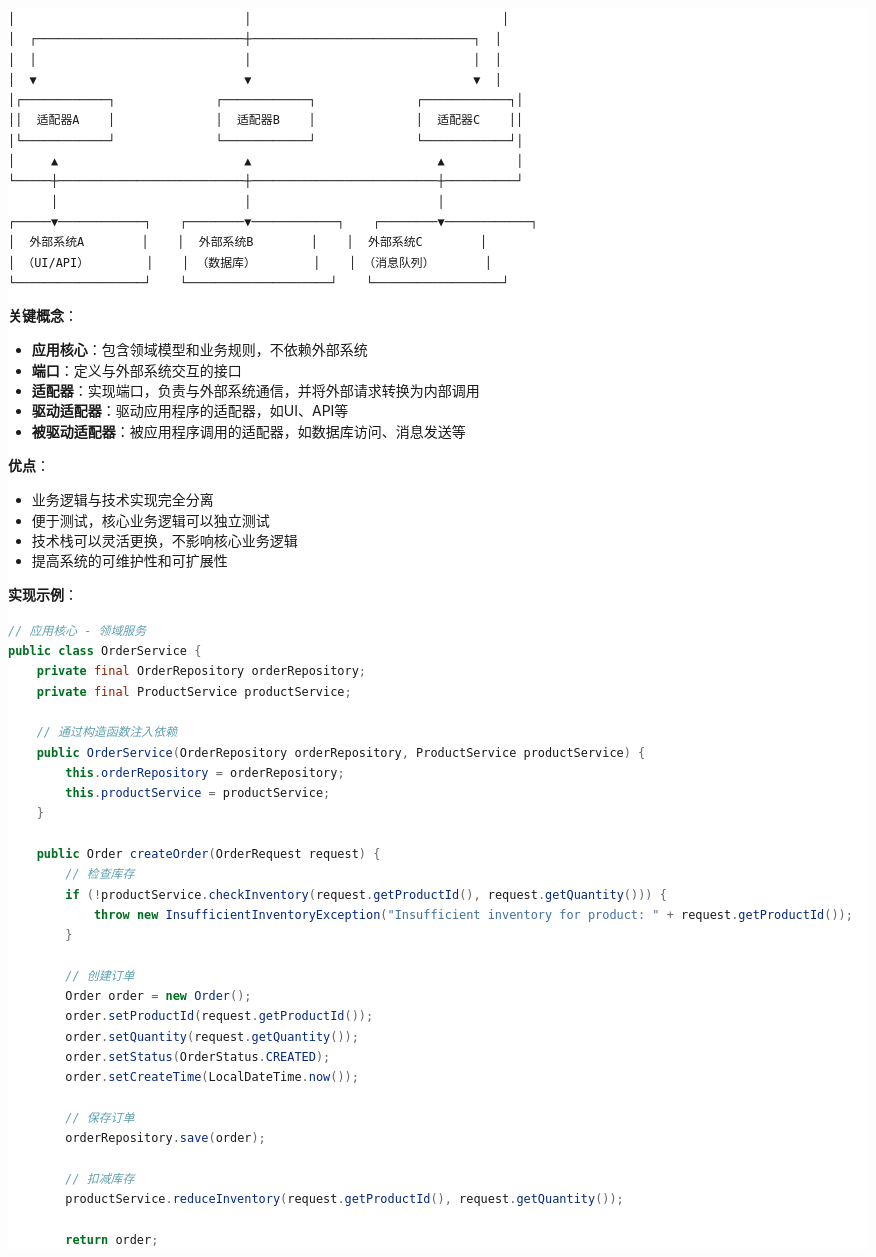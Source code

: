 ```
│                                │                                   │
│  ┌─────────────────────────────┼───────────────────────────────┐  │
│  │                             │                               │  │
│  ▼                             ▼                               ▼  │
│┌────────────┐              ┌────────────┐              ┌────────────┐│
││  适配器A    │              │  适配器B    │              │  适配器C    ││
│└────────────┘              └────────────┘              └────────────┘│
│     ▲                          ▲                          ▲          │
└─────┼──────────────────────────┼──────────────────────────┼──────────┘
      │                          │                          │
┌─────▼────────────┐    ┌────────▼────────────┐    ┌────────▼────────────┐
│  外部系统A        │    │  外部系统B        │    │  外部系统C        │
│ （UI/API）        │    │ （数据库）        │    │ （消息队列）       │
└──────────────────┘    └────────────────────┘    └──────────────────┘
```

**关键概念**：

- **应用核心**：包含领域模型和业务规则，不依赖外部系统
- **端口**：定义与外部系统交互的接口
- **适配器**：实现端口，负责与外部系统通信，并将外部请求转换为内部调用
- **驱动适配器**：驱动应用程序的适配器，如UI、API等
- **被驱动适配器**：被应用程序调用的适配器，如数据库访问、消息发送等

**优点**：
- 业务逻辑与技术实现完全分离
- 便于测试，核心业务逻辑可以独立测试
- 技术栈可以灵活更换，不影响核心业务逻辑
- 提高系统的可维护性和可扩展性

**实现示例**：

```java
// 应用核心 - 领域服务
public class OrderService {
    private final OrderRepository orderRepository;
    private final ProductService productService;
    
    // 通过构造函数注入依赖
    public OrderService(OrderRepository orderRepository, ProductService productService) {
        this.orderRepository = orderRepository;
        this.productService = productService;
    }
    
    public Order createOrder(OrderRequest request) {
        // 检查库存
        if (!productService.checkInventory(request.getProductId(), request.getQuantity())) {
            throw new InsufficientInventoryException("Insufficient inventory for product: " + request.getProductId());
        }
        
        // 创建订单
        Order order = new Order();
        order.setProductId(request.getProductId());
        order.setQuantity(request.getQuantity());
        order.setStatus(OrderStatus.CREATED);
        order.setCreateTime(LocalDateTime.now());
        
        // 保存订单
        orderRepository.save(order);
        
        // 扣减库存
        productService.reduceInventory(request.getProductId(), request.getQuantity());
        
        return order;
```
